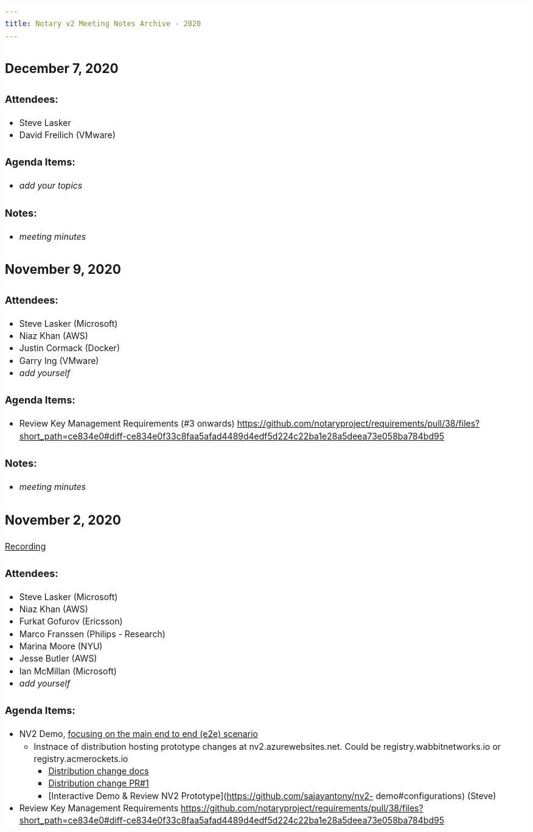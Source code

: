 ```yaml
---
title: Notary v2 Meeting Notes Archive - 2020
---
```


## December 7, 2020

### Attendees:
- Steve Lasker
- David Freilich (VMware)

### Agenda Items:
- _add your topics_

### Notes:
- _meeting minutes_

## November 9, 2020

### Attendees:
- Steve Lasker (Microsoft)
- Niaz Khan (AWS)
- Justin Cormack (Docker)
- Garry Ing (VMware)
- _add yourself_

### Agenda Items:
- Review Key Management Requirements (#3 onwards) https://github.com/notaryproject/requirements/pull/38/files?short_path=ce834e0#diff-ce834e0f33c8faa5afad4489d4edf5d224c22ba1e28a5deea73e058ba784bd95

### Notes:
- _meeting minutes_

## November 2, 2020

[Recording](https://www.youtube.com/watch?v=ciNW19F_T_8)
### Attendees:
- Steve Lasker (Microsoft)
- Niaz Khan (AWS)
- Furkat Gofurov (Ericsson)
- Marco Franssen (Philips - Research)
- Marina Moore (NYU)
- Jesse Butler (AWS)
- Ian McMillan (Microsoft)
- _add yourself_

### Agenda Items:
- NV2 Demo, [focusing on the main end to end (e2e) scenario](https://github.com/notaryproject/requirements/blob/main/scenarios.md)
  - Instnace of distribution hosting prototype changes at nv2.azurewebsites.net. Could be registry.wabbitnetworks.io or registry.acmerockets.io
    - [Distribution change docs](https://github.com/notaryproject/nv2/blob/prototype-1/docs/distribution/persistance-discovery-options.md)
    - [Distribution change PR#1](https://github.com/notaryproject/distribution/pull/1)
    - [Interactive Demo & Review NV2 Prototype](https://github.com/sajayantony/nv2-
demo#configurations) (Steve)
- Review Key Management Requirements https://github.com/notaryproject/requirements/pull/38/files?short_path=ce834e0#diff-ce834e0f33c8faa5afad4489d4edf5d224c22ba1e28a5deea73e058ba784bd95